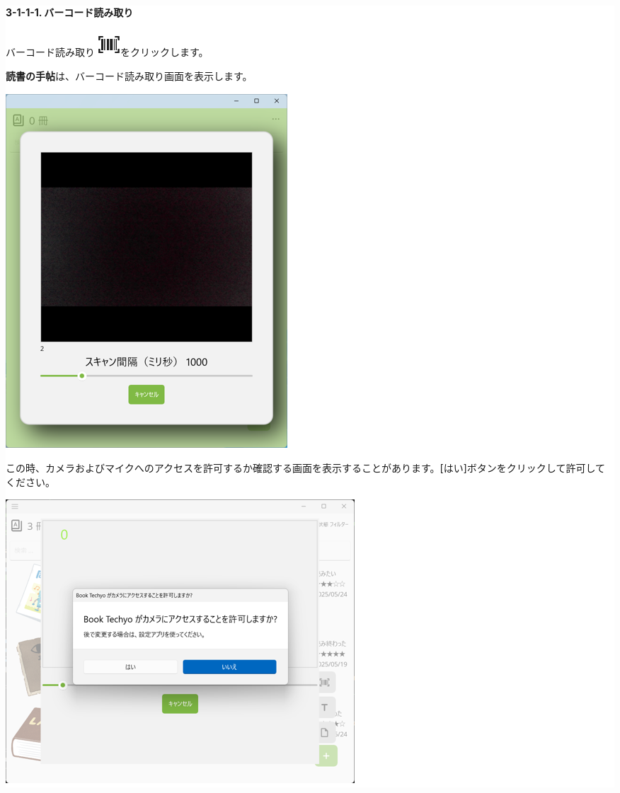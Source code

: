 #### 3-1-1-1. バーコード読み取り

バーコード読み取り ![バーコード読み取り](../../common/images/barcode_scanner_32dp_1F1F1F_FILL0_wght400_GRAD0_opsz40.png)をクリックします。

**読書の手帖**は、バーコード読み取り画面を表示します。

![CameraRecognizing](./images/resized/01_Records_N060_BooksPageClickBarcordReader.png)

この時、カメラおよびマイクへのアクセスを許可するか確認する画面を表示することがあります。[はい]ボタンをクリックして許可してください。

![permission](./images/resized/13-02.CameraRecognizing_permission.png)


[^0]: Windows及び関連する名称並びにそれぞれのロゴは、米国Microsoft Corporationの米国およびその他の国における登録商標です。
[^1]: iPhoneはApple inc.の登録商標です。iPhone商標は、アイホン株式会社のライセンスに基づき使用されています。
[^2]: 「Google」「Google Pixel」「Android」は、Google LLCの商標または登録商標です。
[^3]: DropboxおよびDropboxのロゴはDropbox, Inc.の商標です。